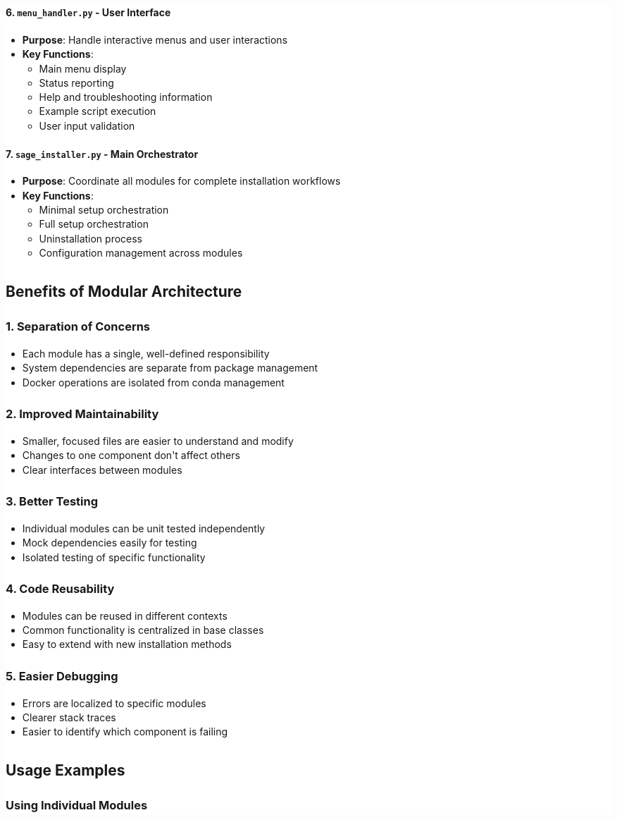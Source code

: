 #### 6. `menu_handler.py` - User Interface
- **Purpose**: Handle interactive menus and user interactions
- **Key Functions**:
  - Main menu display
  - Status reporting
  - Help and troubleshooting information
  - Example script execution
  - User input validation

#### 7. `sage_installer.py` - Main Orchestrator
- **Purpose**: Coordinate all modules for complete installation workflows
- **Key Functions**:
  - Minimal setup orchestration
  - Full setup orchestration
  - Uninstallation process
  - Configuration management across modules

## Benefits of Modular Architecture

### 1. **Separation of Concerns**
- Each module has a single, well-defined responsibility
- System dependencies are separate from package management
- Docker operations are isolated from conda management

### 2. **Improved Maintainability**
- Smaller, focused files are easier to understand and modify
- Changes to one component don't affect others
- Clear interfaces between modules

### 3. **Better Testing**
- Individual modules can be unit tested independently
- Mock dependencies easily for testing
- Isolated testing of specific functionality

### 4. **Code Reusability**
- Modules can be reused in different contexts
- Common functionality is centralized in base classes
- Easy to extend with new installation methods

### 5. **Easier Debugging**
- Errors are localized to specific modules
- Clearer stack traces
- Easier to identify which component is failing

## Usage Examples

### Using Individual Modules
